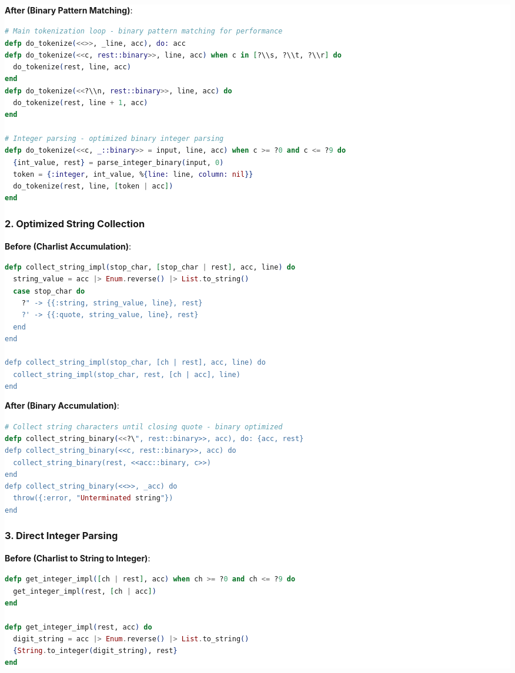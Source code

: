 **After (Binary Pattern Matching)**:
```elixir
# Main tokenization loop - binary pattern matching for performance
defp do_tokenize(<<>>, _line, acc), do: acc
defp do_tokenize(<<c, rest::binary>>, line, acc) when c in [?\\s, ?\\t, ?\\r] do
  do_tokenize(rest, line, acc)
end
defp do_tokenize(<<?\\n, rest::binary>>, line, acc) do
  do_tokenize(rest, line + 1, acc)
end

# Integer parsing - optimized binary integer parsing
defp do_tokenize(<<c, _::binary>> = input, line, acc) when c >= ?0 and c <= ?9 do
  {int_value, rest} = parse_integer_binary(input, 0)
  token = {:integer, int_value, %{line: line, column: nil}}
  do_tokenize(rest, line, [token | acc])
end
```

### 2. Optimized String Collection

**Before (Charlist Accumulation)**:
```elixir
defp collect_string_impl(stop_char, [stop_char | rest], acc, line) do
  string_value = acc |> Enum.reverse() |> List.to_string()
  case stop_char do
    ?" -> {{:string, string_value, line}, rest}
    ?' -> {{:quote, string_value, line}, rest}
  end
end

defp collect_string_impl(stop_char, [ch | rest], acc, line) do
  collect_string_impl(stop_char, rest, [ch | acc], line)
end
```

**After (Binary Accumulation)**:
```elixir
# Collect string characters until closing quote - binary optimized
defp collect_string_binary(<<?\", rest::binary>>, acc), do: {acc, rest}
defp collect_string_binary(<<c, rest::binary>>, acc) do
  collect_string_binary(rest, <<acc::binary, c>>)
end
defp collect_string_binary(<<>>, _acc) do
  throw({:error, "Unterminated string"})
end
```

### 3. Direct Integer Parsing

**Before (Charlist to String to Integer)**:
```elixir
defp get_integer_impl([ch | rest], acc) when ch >= ?0 and ch <= ?9 do
  get_integer_impl(rest, [ch | acc])
end

defp get_integer_impl(rest, acc) do
  digit_string = acc |> Enum.reverse() |> List.to_string()
  {String.to_integer(digit_string), rest}
end
```
